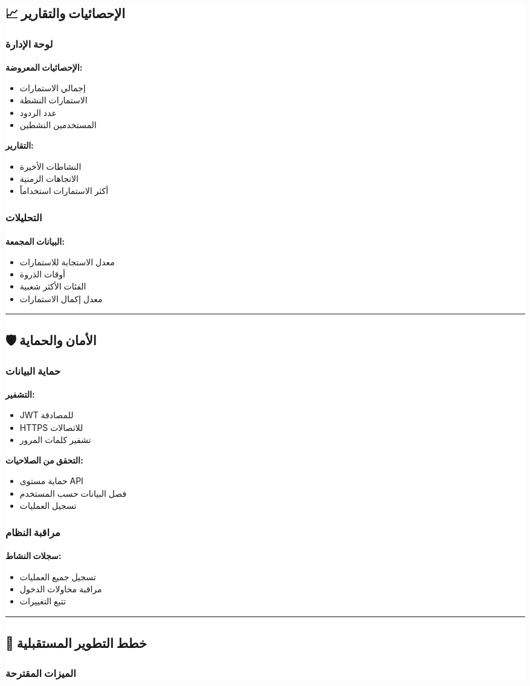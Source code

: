
## 📈 الإحصائيات والتقارير

### لوحة الإدارة

**الإحصائيات المعروضة:**
- إجمالي الاستمارات
- الاستمارات النشطة
- عدد الردود
- المستخدمين النشطين

**التقارير:**
- النشاطات الأخيرة
- الاتجاهات الزمنية
- أكثر الاستمارات استخداماً

### التحليلات

**البيانات المجمعة:**
- معدل الاستجابة للاستمارات
- أوقات الذروة
- الفئات الأكثر شعبية
- معدل إكمال الاستمارات

---

## 🛡️ الأمان والحماية

### حماية البيانات

**التشفير:**
- JWT للمصادقة
- HTTPS للاتصالات
- تشفير كلمات المرور

**التحقق من الصلاحيات:**
- حماية مستوى API
- فصل البيانات حسب المستخدم
- تسجيل العمليات

### مراقبة النظام

**سجلات النشاط:**
- تسجيل جميع العمليات
- مراقبة محاولات الدخول
- تتبع التغييرات

---

## 🚀 خطط التطوير المستقبلية

### الميزات المقترحة
